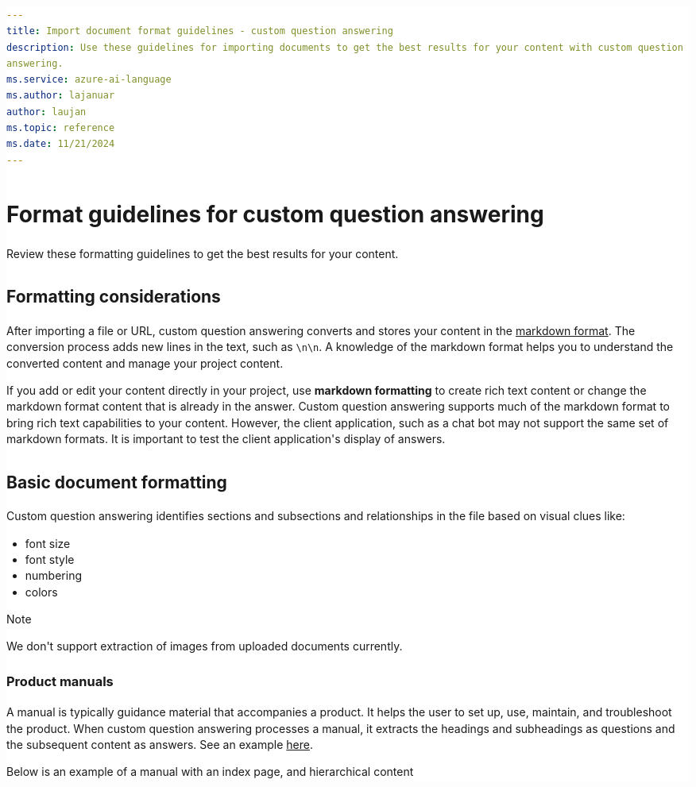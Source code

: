 ```yaml
---
title: Import document format guidelines - custom question answering
description: Use these guidelines for importing documents to get the best results for your content with custom question answering.
ms.service: azure-ai-language
ms.author: lajanuar
author: laujan
ms.topic: reference
ms.date: 11/21/2024
---
```


# Format guidelines for custom question answering

Review these formatting guidelines to get the best results for your content.

## Formatting considerations

After importing a file or URL, custom question answering converts and stores your content in the [markdown format](https://en.wikipedia.org/wiki/Markdown). The conversion process adds new lines in the text, such as `\n\n`. A knowledge of the markdown format helps you to understand the converted content and manage your project content.

If you add or edit your content directly in your project, use **markdown formatting** to create rich text content or change the markdown format content that is already in the answer. Custom question answering supports much of the markdown format to bring rich text capabilities to your content. However, the client application, such as a chat bot may not support the same set of markdown formats. It is important to test the client application's display of answers.

## Basic document formatting

Custom question answering identifies sections and subsections and relationships in the file based on visual clues like:

* font size
* font style
* numbering
* colors

> [!NOTE]
> We don't support extraction of images from uploaded documents currently.

### Product manuals

A manual is typically guidance material that accompanies a product. It helps the user to set up, use, maintain, and troubleshoot the product. When custom question answering processes a manual, it extracts the headings and subheadings as questions and the subsequent content as answers. See an example [here](https://download.microsoft.com/download/2/9/B/29B20383-302C-4517-A006-B0186F04BE28/surface-pro-4-user-guide-EN.pdf).

Below is an example of a manual with an index page, and hierarchical content

